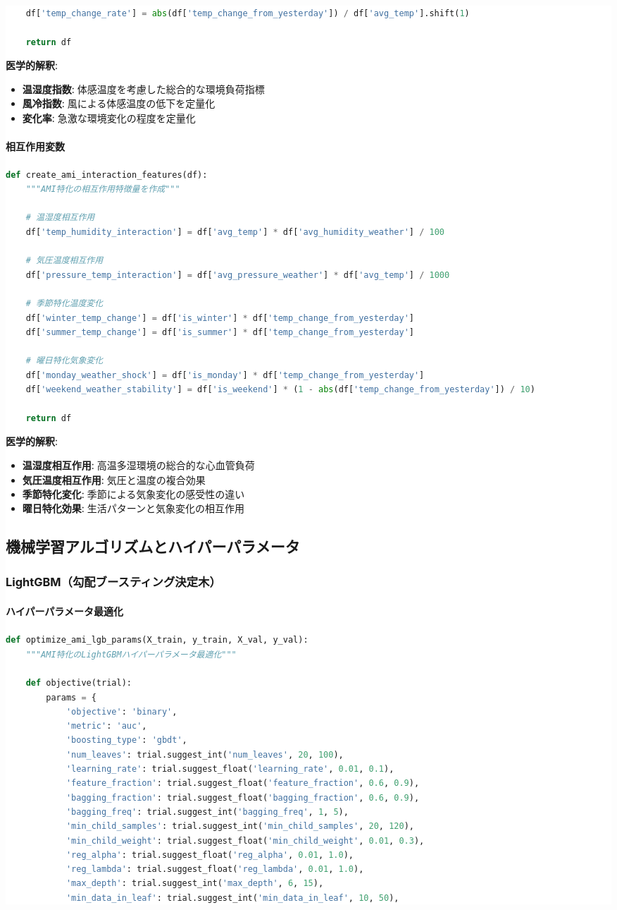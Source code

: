 ```python
    df['temp_change_rate'] = abs(df['temp_change_from_yesterday']) / df['avg_temp'].shift(1)
    
    return df
```

**医学的解釈**: 
- **温湿度指数**: 体感温度を考慮した総合的な環境負荷指標
- **風冷指数**: 風による体感温度の低下を定量化
- **変化率**: 急激な環境変化の程度を定量化

#### 相互作用変数
```python
def create_ami_interaction_features(df):
    """AMI特化の相互作用特徴量を作成"""
    
    # 温湿度相互作用
    df['temp_humidity_interaction'] = df['avg_temp'] * df['avg_humidity_weather'] / 100
    
    # 気圧温度相互作用
    df['pressure_temp_interaction'] = df['avg_pressure_weather'] * df['avg_temp'] / 1000
    
    # 季節特化温度変化
    df['winter_temp_change'] = df['is_winter'] * df['temp_change_from_yesterday']
    df['summer_temp_change'] = df['is_summer'] * df['temp_change_from_yesterday']
    
    # 曜日特化気象変化
    df['monday_weather_shock'] = df['is_monday'] * df['temp_change_from_yesterday']
    df['weekend_weather_stability'] = df['is_weekend'] * (1 - abs(df['temp_change_from_yesterday']) / 10)
    
    return df
```

**医学的解釈**: 
- **温湿度相互作用**: 高温多湿環境の総合的な心血管負荷
- **気圧温度相互作用**: 気圧と温度の複合効果
- **季節特化変化**: 季節による気象変化の感受性の違い
- **曜日特化効果**: 生活パターンと気象変化の相互作用

## 機械学習アルゴリズムとハイパーパラメータ

### LightGBM（勾配ブースティング決定木）

#### ハイパーパラメータ最適化
```python
def optimize_ami_lgb_params(X_train, y_train, X_val, y_val):
    """AMI特化のLightGBMハイパーパラメータ最適化"""
    
    def objective(trial):
        params = {
            'objective': 'binary',
            'metric': 'auc',
            'boosting_type': 'gbdt',
            'num_leaves': trial.suggest_int('num_leaves', 20, 100),
            'learning_rate': trial.suggest_float('learning_rate', 0.01, 0.1),
            'feature_fraction': trial.suggest_float('feature_fraction', 0.6, 0.9),
            'bagging_fraction': trial.suggest_float('bagging_fraction', 0.6, 0.9),
            'bagging_freq': trial.suggest_int('bagging_freq', 1, 5),
            'min_child_samples': trial.suggest_int('min_child_samples', 20, 120),
            'min_child_weight': trial.suggest_float('min_child_weight', 0.01, 0.3),
            'reg_alpha': trial.suggest_float('reg_alpha', 0.01, 1.0),
            'reg_lambda': trial.suggest_float('reg_lambda', 0.01, 1.0),
            'max_depth': trial.suggest_int('max_depth', 6, 15),
            'min_data_in_leaf': trial.suggest_int('min_data_in_leaf', 10, 50),
```
